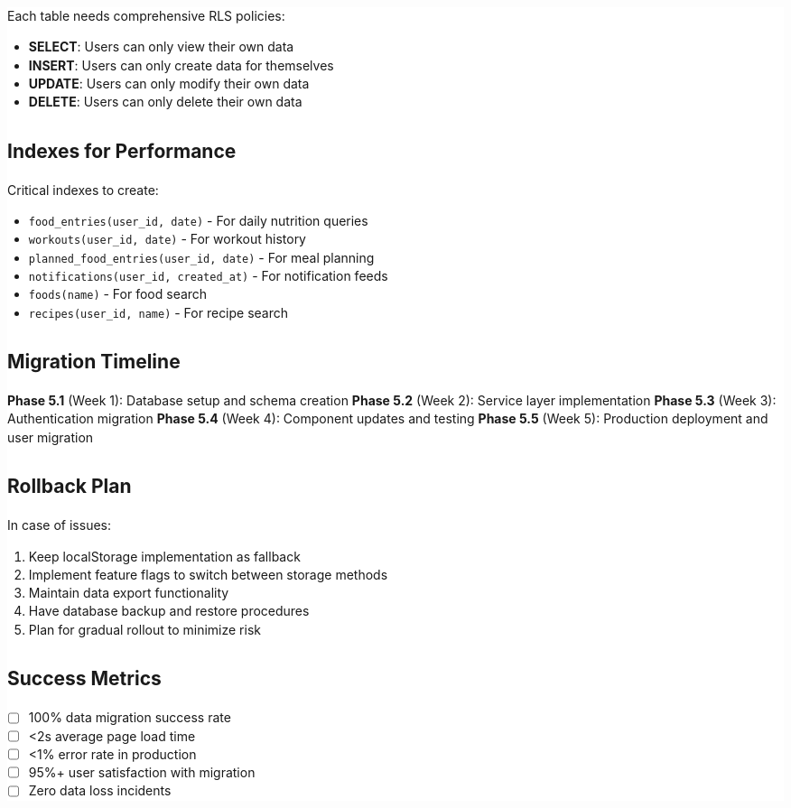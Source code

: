 Each table needs comprehensive RLS policies:
- **SELECT**: Users can only view their own data
- **INSERT**: Users can only create data for themselves
- **UPDATE**: Users can only modify their own data
- **DELETE**: Users can only delete their own data

## Indexes for Performance

Critical indexes to create:
- `food_entries(user_id, date)` - For daily nutrition queries
- `workouts(user_id, date)` - For workout history
- `planned_food_entries(user_id, date)` - For meal planning
- `notifications(user_id, created_at)` - For notification feeds
- `foods(name)` - For food search
- `recipes(user_id, name)` - For recipe search

## Migration Timeline

**Phase 5.1** (Week 1): Database setup and schema creation
**Phase 5.2** (Week 2): Service layer implementation
**Phase 5.3** (Week 3): Authentication migration
**Phase 5.4** (Week 4): Component updates and testing
**Phase 5.5** (Week 5): Production deployment and user migration

## Rollback Plan

In case of issues:
1. Keep localStorage implementation as fallback
2. Implement feature flags to switch between storage methods
3. Maintain data export functionality
4. Have database backup and restore procedures
5. Plan for gradual rollout to minimize risk

## Success Metrics

- [ ] 100% data migration success rate
- [ ] <2s average page load time
- [ ] <1% error rate in production
- [ ] 95%+ user satisfaction with migration
- [ ] Zero data loss incidents
